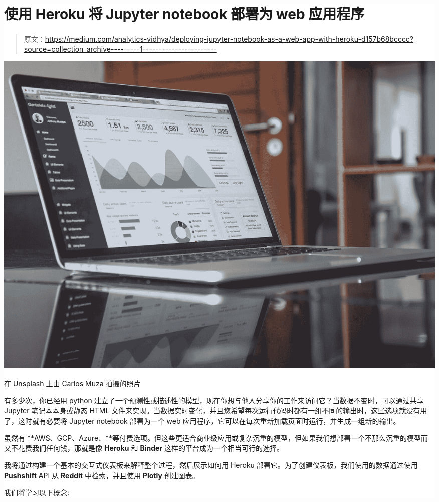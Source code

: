 # 使用 Heroku 将 Jupyter notebook 部署为 web 应用程序

> 原文：<https://medium.com/analytics-vidhya/deploying-jupyter-notebook-as-a-web-app-with-heroku-d157b68bcccc?source=collection_archive---------1----------------------->

![](img/559b8b24738726583d9fb021bdf56ebd.png)

在 [Unsplash](https://unsplash.com?utm_source=medium&utm_medium=referral) 上由 [Carlos Muza](https://unsplash.com/@kmuza?utm_source=medium&utm_medium=referral) 拍摄的照片

有多少次，你已经用 python 建立了一个预测性或描述性的模型，现在你想与他人分享你的工作来访问它？当数据不变时，可以通过共享 Jupyter 笔记本本身或静态 HTML 文件来实现。当数据实时变化，并且您希望每次运行代码时都有一组不同的输出时，这些选项就没有用了，这时就有必要将 Jupyter notebook 部署为一个 web 应用程序，它可以在每次重新加载页面时运行，并生成一组新的输出。

虽然有 **AWS、GCP、Azure、**等付费选项。但这些更适合商业级应用或复杂沉重的模型，但如果我们想部署一个不那么沉重的模型而又不花费我们任何钱，那就是像 **Heroku** 和 **Binder** 这样的平台成为一个相当可行的选择。

我将通过构建一个基本的交互式仪表板来解释整个过程，然后展示如何用 Heroku 部署它。为了创建仪表板，我们使用的数据通过使用 **Pushshift** API 从 **Reddit** 中检索，并且使用 **Plotly** 创建图表。

我们将学习以下概念:
